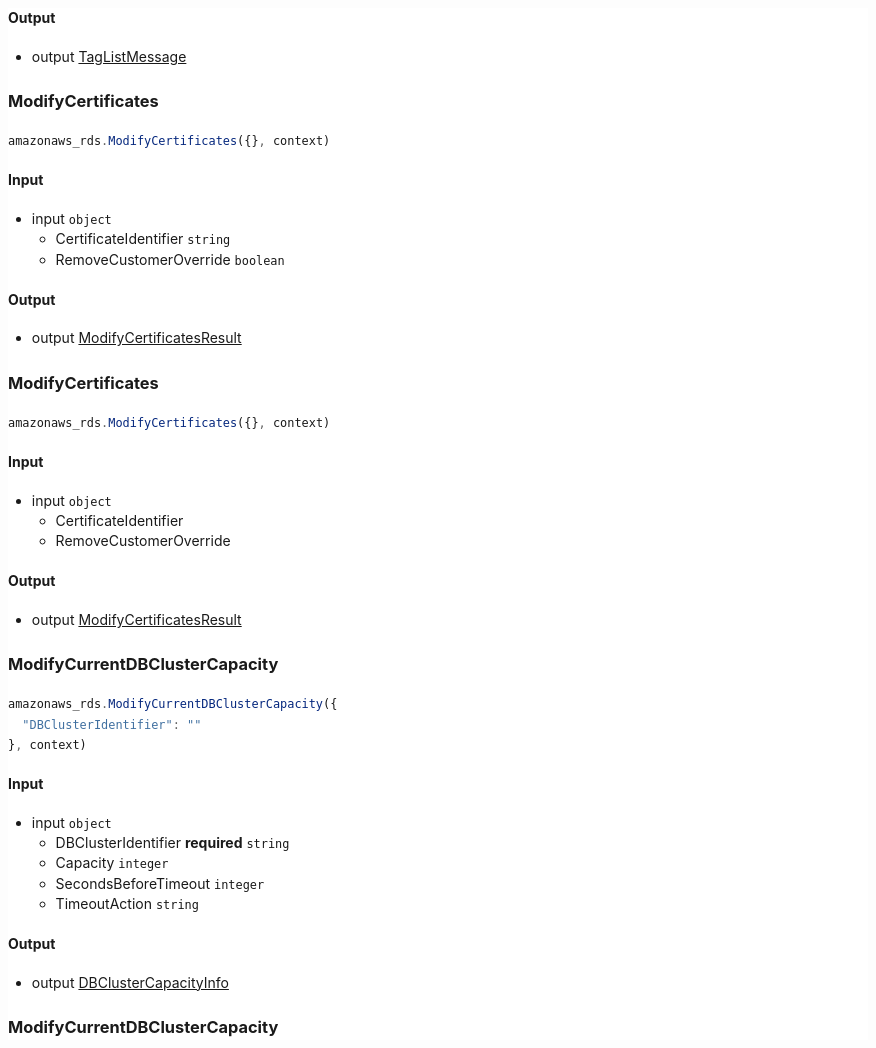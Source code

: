 #### Output
* output [TagListMessage](#taglistmessage)

### ModifyCertificates



```js
amazonaws_rds.ModifyCertificates({}, context)
```

#### Input
* input `object`
  * CertificateIdentifier `string`
  * RemoveCustomerOverride `boolean`

#### Output
* output [ModifyCertificatesResult](#modifycertificatesresult)

### ModifyCertificates



```js
amazonaws_rds.ModifyCertificates({}, context)
```

#### Input
* input `object`
  * CertificateIdentifier
  * RemoveCustomerOverride

#### Output
* output [ModifyCertificatesResult](#modifycertificatesresult)

### ModifyCurrentDBClusterCapacity



```js
amazonaws_rds.ModifyCurrentDBClusterCapacity({
  "DBClusterIdentifier": ""
}, context)
```

#### Input
* input `object`
  * DBClusterIdentifier **required** `string`
  * Capacity `integer`
  * SecondsBeforeTimeout `integer`
  * TimeoutAction `string`

#### Output
* output [DBClusterCapacityInfo](#dbclustercapacityinfo)

### ModifyCurrentDBClusterCapacity
